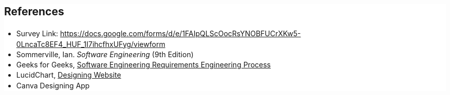 ## References
- Survey Link: https://docs.google.com/forms/d/e/1FAIpQLScOocRsYNOBFUCrXKw5-0LncaTc8EF4_HUF_1I7ihcfhxUFyg/viewform
- Sommerville, Ian. *Software Engineering* (9th Edition)
- Geeks for Geeks, [Software Engineering Requirements Engineering Process](https://www.geeksforgeeks.org/software-engineering-requirements-engineering-process/)
- LucidChart, [Designing Website](https://lucid.app)
- Canva Designing App


